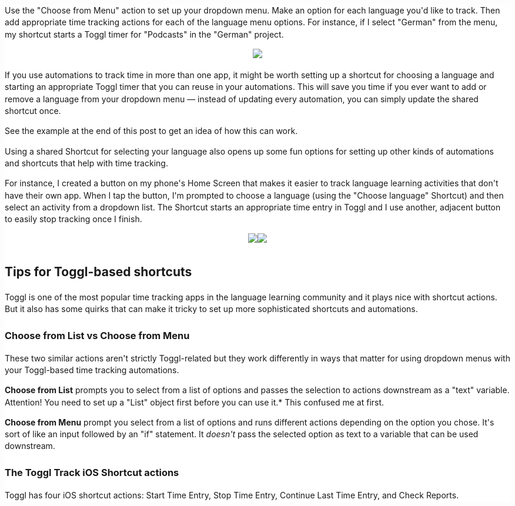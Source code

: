 </center>

Use the "Choose from Menu" action to set up your dropdown menu. Make an option for each language you'd like to track. Then add appropriate time tracking actions for each of the language menu options. For instance, if I select "German" from the menu, my shortcut starts a Toggl timer for "Podcasts" in the "German" project.

<center>

![](https://monoglotanxiety.s3.us-east-2.amazonaws.com/2022/09/dropdownshortcut.png)

</center>

If you use automations to track time in more than one app, it might be worth setting up a shortcut for choosing a language and starting an appropriate Toggl timer that you can reuse in your automations. This will save you time if you ever want to add or remove a language from your dropdown menu — instead of updating every automation, you can simply update the shared shortcut once.

See the example at the end of this post to get an idea of how this can work.

Using a shared Shortcut for selecting your language also opens up some fun options for setting up other kinds of automations and shortcuts that help with time tracking.

For instance, I created a button on my phone's Home Screen that makes it easier to track language learning activities that don't have their own app. When I tap the button, I'm prompted to choose a language (using the "Choose language" Shortcut) and then select an activity from a dropdown list. The Shortcut starts an appropriate time entry in Toggl and I use another, adjacent button to easily stop tracking once I finish.

<center>

![](https://monoglotanxiety.s3.us-east-2.amazonaws.com/2022/09/button0.png)![](https://monoglotanxiety.s3.us-east-2.amazonaws.com/2022/09/button1.png)</center>

## Tips for Toggl-based shortcuts

Toggl is one of the most popular time tracking apps in the language learning community and it plays nice with shortcut actions. But it also has some quirks that can make it tricky to set up more sophisticated shortcuts and automations.

### Choose from List vs Choose from Menu

These two similar actions aren't strictly Toggl-related but they work differently in ways that matter for using dropdown menus with your Toggl-based time tracking automations.

**Choose from List** prompts you to select from a list of options and passes the selection to actions downstream as a "text" variable. Attention! You need to set up a "List" object first before you can use it.* This confused me at first.

**Choose from Menu** prompt you select from a list of options and runs different actions depending on the option you chose. It's sort of like an input followed by an "if" statement. It _doesn't_ pass the selected option as text to a variable that can be used downstream.

### The Toggl Track iOS Shortcut actions

Toggl has four iOS shortcut actions: Start Time Entry, Stop Time Entry, Continue Last Time Entry, and Check Reports.
